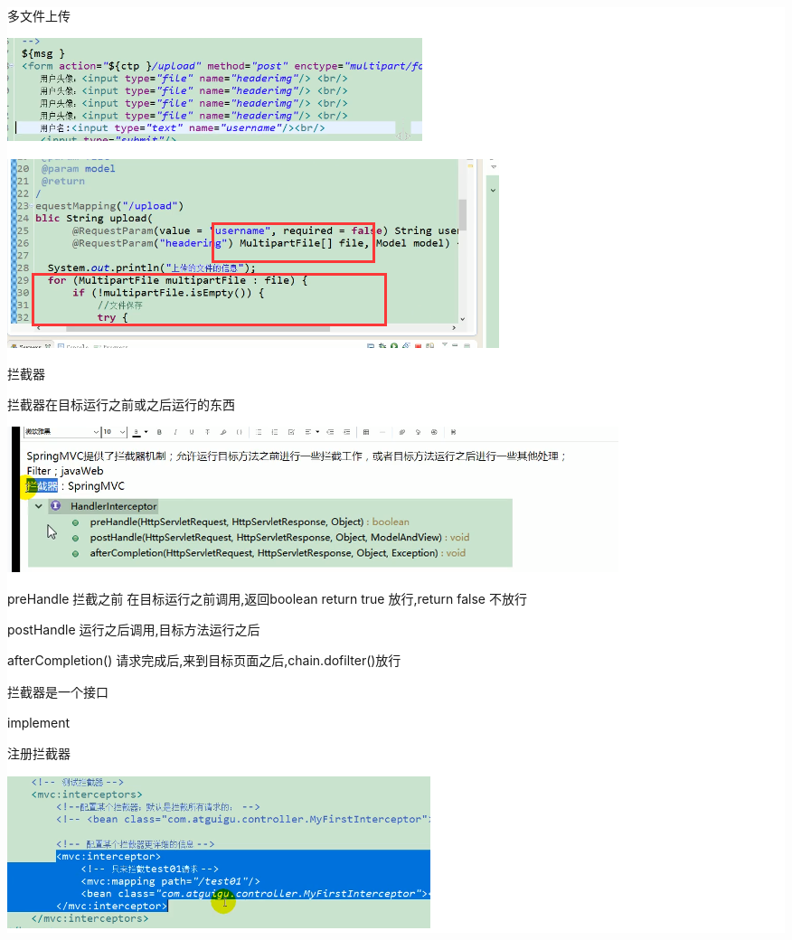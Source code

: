 多文件上传

![1566748449926](assets/1566748449926.png)

![1566748431457](assets/1566748431457.png)

拦截器

拦截器在目标运行之前或之后运行的东西

![1566749970640](assets/1566749970640.png)

preHandle 拦截之前 在目标运行之前调用,返回boolean return true 放行,return false 不放行

postHandle 运行之后调用,目标方法运行之后

afterCompletion() 请求完成后,来到目标页面之后,chain.dofilter()放行

拦截器是一个接口

implement 

注册拦截器

![1566750699378](assets/1566750699378.png)
